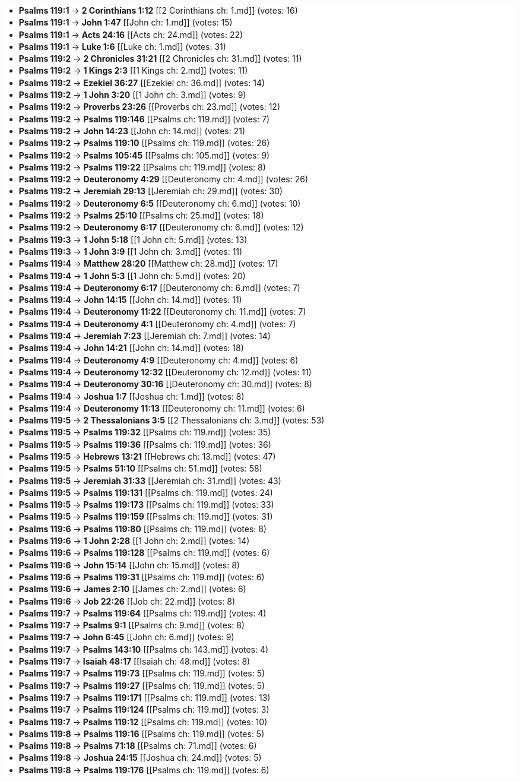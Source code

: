 - **Psalms 119:1** → **2 Corinthians 1:12** [[2 Corinthians ch: 1.md]] (votes: 16)
- **Psalms 119:1** → **John 1:47** [[John ch: 1.md]] (votes: 15)
- **Psalms 119:1** → **Acts 24:16** [[Acts ch: 24.md]] (votes: 22)
- **Psalms 119:1** → **Luke 1:6** [[Luke ch: 1.md]] (votes: 31)
- **Psalms 119:2** → **2 Chronicles 31:21** [[2 Chronicles ch: 31.md]] (votes: 11)
- **Psalms 119:2** → **1 Kings 2:3** [[1 Kings ch: 2.md]] (votes: 11)
- **Psalms 119:2** → **Ezekiel 36:27** [[Ezekiel ch: 36.md]] (votes: 14)
- **Psalms 119:2** → **1 John 3:20** [[1 John ch: 3.md]] (votes: 9)
- **Psalms 119:2** → **Proverbs 23:26** [[Proverbs ch: 23.md]] (votes: 12)
- **Psalms 119:2** → **Psalms 119:146** [[Psalms ch: 119.md]] (votes: 7)
- **Psalms 119:2** → **John 14:23** [[John ch: 14.md]] (votes: 21)
- **Psalms 119:2** → **Psalms 119:10** [[Psalms ch: 119.md]] (votes: 26)
- **Psalms 119:2** → **Psalms 105:45** [[Psalms ch: 105.md]] (votes: 9)
- **Psalms 119:2** → **Psalms 119:22** [[Psalms ch: 119.md]] (votes: 8)
- **Psalms 119:2** → **Deuteronomy 4:29** [[Deuteronomy ch: 4.md]] (votes: 26)
- **Psalms 119:2** → **Jeremiah 29:13** [[Jeremiah ch: 29.md]] (votes: 30)
- **Psalms 119:2** → **Deuteronomy 6:5** [[Deuteronomy ch: 6.md]] (votes: 10)
- **Psalms 119:2** → **Psalms 25:10** [[Psalms ch: 25.md]] (votes: 18)
- **Psalms 119:2** → **Deuteronomy 6:17** [[Deuteronomy ch: 6.md]] (votes: 12)
- **Psalms 119:3** → **1 John 5:18** [[1 John ch: 5.md]] (votes: 13)
- **Psalms 119:3** → **1 John 3:9** [[1 John ch: 3.md]] (votes: 11)
- **Psalms 119:4** → **Matthew 28:20** [[Matthew ch: 28.md]] (votes: 17)
- **Psalms 119:4** → **1 John 5:3** [[1 John ch: 5.md]] (votes: 20)
- **Psalms 119:4** → **Deuteronomy 6:17** [[Deuteronomy ch: 6.md]] (votes: 7)
- **Psalms 119:4** → **John 14:15** [[John ch: 14.md]] (votes: 11)
- **Psalms 119:4** → **Deuteronomy 11:22** [[Deuteronomy ch: 11.md]] (votes: 7)
- **Psalms 119:4** → **Deuteronomy 4:1** [[Deuteronomy ch: 4.md]] (votes: 7)
- **Psalms 119:4** → **Jeremiah 7:23** [[Jeremiah ch: 7.md]] (votes: 14)
- **Psalms 119:4** → **John 14:21** [[John ch: 14.md]] (votes: 18)
- **Psalms 119:4** → **Deuteronomy 4:9** [[Deuteronomy ch: 4.md]] (votes: 6)
- **Psalms 119:4** → **Deuteronomy 12:32** [[Deuteronomy ch: 12.md]] (votes: 11)
- **Psalms 119:4** → **Deuteronomy 30:16** [[Deuteronomy ch: 30.md]] (votes: 8)
- **Psalms 119:4** → **Joshua 1:7** [[Joshua ch: 1.md]] (votes: 8)
- **Psalms 119:4** → **Deuteronomy 11:13** [[Deuteronomy ch: 11.md]] (votes: 6)
- **Psalms 119:5** → **2 Thessalonians 3:5** [[2 Thessalonians ch: 3.md]] (votes: 53)
- **Psalms 119:5** → **Psalms 119:32** [[Psalms ch: 119.md]] (votes: 35)
- **Psalms 119:5** → **Psalms 119:36** [[Psalms ch: 119.md]] (votes: 36)
- **Psalms 119:5** → **Hebrews 13:21** [[Hebrews ch: 13.md]] (votes: 47)
- **Psalms 119:5** → **Psalms 51:10** [[Psalms ch: 51.md]] (votes: 58)
- **Psalms 119:5** → **Jeremiah 31:33** [[Jeremiah ch: 31.md]] (votes: 43)
- **Psalms 119:5** → **Psalms 119:131** [[Psalms ch: 119.md]] (votes: 24)
- **Psalms 119:5** → **Psalms 119:173** [[Psalms ch: 119.md]] (votes: 33)
- **Psalms 119:5** → **Psalms 119:159** [[Psalms ch: 119.md]] (votes: 31)
- **Psalms 119:6** → **Psalms 119:80** [[Psalms ch: 119.md]] (votes: 8)
- **Psalms 119:6** → **1 John 2:28** [[1 John ch: 2.md]] (votes: 14)
- **Psalms 119:6** → **Psalms 119:128** [[Psalms ch: 119.md]] (votes: 6)
- **Psalms 119:6** → **John 15:14** [[John ch: 15.md]] (votes: 8)
- **Psalms 119:6** → **Psalms 119:31** [[Psalms ch: 119.md]] (votes: 6)
- **Psalms 119:6** → **James 2:10** [[James ch: 2.md]] (votes: 6)
- **Psalms 119:6** → **Job 22:26** [[Job ch: 22.md]] (votes: 8)
- **Psalms 119:7** → **Psalms 119:64** [[Psalms ch: 119.md]] (votes: 4)
- **Psalms 119:7** → **Psalms 9:1** [[Psalms ch: 9.md]] (votes: 8)
- **Psalms 119:7** → **John 6:45** [[John ch: 6.md]] (votes: 9)
- **Psalms 119:7** → **Psalms 143:10** [[Psalms ch: 143.md]] (votes: 4)
- **Psalms 119:7** → **Isaiah 48:17** [[Isaiah ch: 48.md]] (votes: 8)
- **Psalms 119:7** → **Psalms 119:73** [[Psalms ch: 119.md]] (votes: 5)
- **Psalms 119:7** → **Psalms 119:27** [[Psalms ch: 119.md]] (votes: 5)
- **Psalms 119:7** → **Psalms 119:171** [[Psalms ch: 119.md]] (votes: 13)
- **Psalms 119:7** → **Psalms 119:124** [[Psalms ch: 119.md]] (votes: 3)
- **Psalms 119:7** → **Psalms 119:12** [[Psalms ch: 119.md]] (votes: 10)
- **Psalms 119:8** → **Psalms 119:16** [[Psalms ch: 119.md]] (votes: 5)
- **Psalms 119:8** → **Psalms 71:18** [[Psalms ch: 71.md]] (votes: 6)
- **Psalms 119:8** → **Joshua 24:15** [[Joshua ch: 24.md]] (votes: 5)
- **Psalms 119:8** → **Psalms 119:176** [[Psalms ch: 119.md]] (votes: 6)